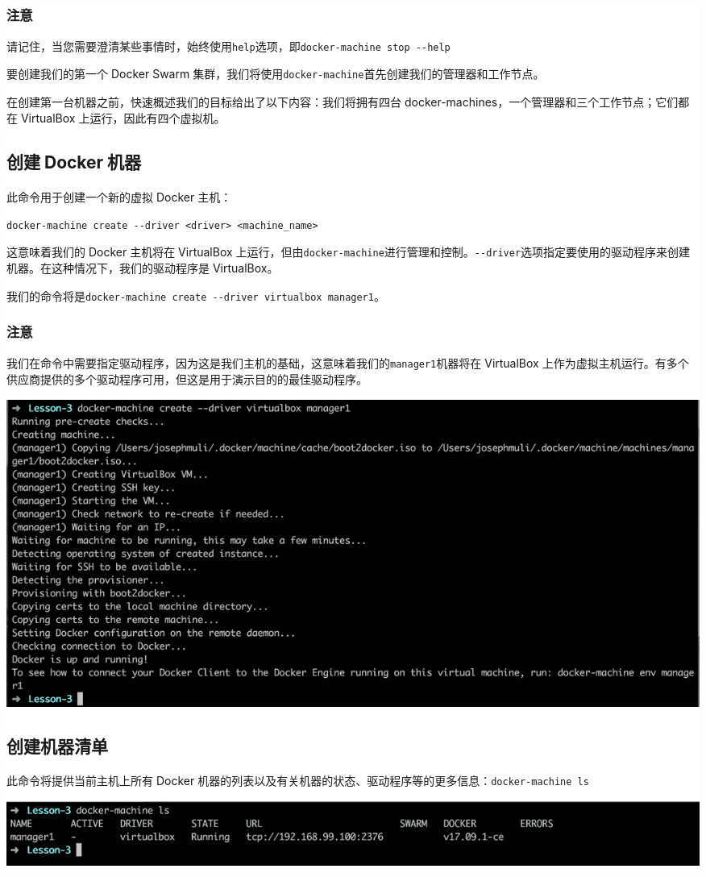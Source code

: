 ### 注意

请记住，当您需要澄清某些事情时，始终使用`help`选项，即`docker-machine stop --help`

要创建我们的第一个 Docker Swarm 集群，我们将使用`docker-machine`首先创建我们的管理器和工作节点。

在创建第一台机器之前，快速概述我们的目标给出了以下内容：我们将拥有四台 docker-machines，一个管理器和三个工作节点；它们都在 VirtualBox 上运行，因此有四个虚拟机。

## 创建 Docker 机器

此命令用于创建一个新的虚拟 Docker 主机：

```
docker-machine create --driver <driver> <machine_name>

```

这意味着我们的 Docker 主机将在 VirtualBox 上运行，但由`docker-machine`进行管理和控制。`--driver`选项指定要使用的驱动程序来创建机器。在这种情况下，我们的驱动程序是 VirtualBox。

我们的命令将是`docker-machine create --driver virtualbox manager1`。

### 注意

我们在命令中需要指定驱动程序，因为这是我们主机的基础，这意味着我们的`manager1`机器将在 VirtualBox 上作为虚拟主机运行。有多个供应商提供的多个驱动程序可用，但这是用于演示目的的最佳驱动程序。

![创建 Docker 机器](img/image03_05.jpg)

## 创建机器清单

此命令将提供当前主机上所有 Docker 机器的列表以及有关机器的状态、驱动程序等的更多信息：`docker-machine ls`

![创建的机器清单](img/image03_06.jpg)

